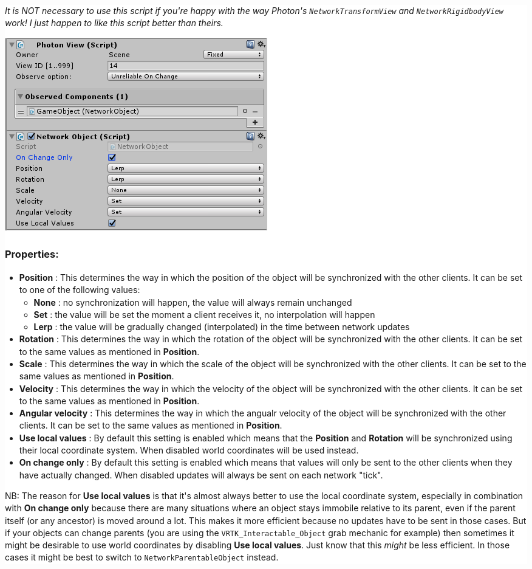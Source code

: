 *It is NOT necessary to use this script if you're happy with the way Photon's `NetworkTransformView` and `NetworkRigidbodyView` work! I just happen to like this script better than theirs.*

![NetworkObject](Docs/Images/network-object.png)

### Properties:

 - **Position** : This determines the way in which the position of the object will be synchronized with the other clients. It can be set to one of the following values:
   - **None** : no synchronization will happen, the value will always remain unchanged
   - **Set** : the value will be set the moment a client receives it, no interpolation will happen
   - **Lerp** : the value will be gradually changed (interpolated) in the time between network updates
 - **Rotation** : This determines the way in which the rotation of the object will be synchronized with the other clients. It can be set to the same values as mentioned in **Position**.
 - **Scale** : This determines the way in which the scale of the object will be synchronized with the other clients. It can be set to the same values as mentioned in **Position**.
 - **Velocity** : This determines the way in which the velocity of the object will be synchronized with the other clients. It can be set to the same values as mentioned in **Position**.
 - **Angular velocity** : This determines the way in which the angualr velocity of the object will be synchronized with the other clients. It can be set to the same values as mentioned in **Position**.
 - **Use local values** : By default this setting is enabled which means that the **Position** and **Rotation** will be synchronized using their local coordinate system. When disabled world coordinates will be used instead.
 - **On change only** : By default this setting is enabled which means that values will only be sent to the other clients when they have actually changed. When disabled updates will always be sent on each network "tick".

NB: The reason for **Use local values** is that it's almost always better to use the local coordinate system, especially in combination with **On change only** because there are many situations where an object stays immobile relative to its parent, even if the parent itself (or any ancestor) is moved around a lot. This makes it more efficient because no updates have to be sent in those cases. But if your objects can change parents (you are using the `VRTK_Interactable_Object` grab mechanic for example) then sometimes it might be desirable to use world coordinates by disabling **Use local values**. Just know that this *might* be less efficient. In those cases it might be best to switch to `NetworkParentableObject` instead.
